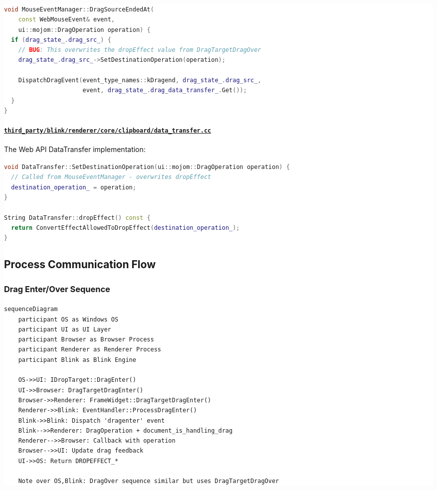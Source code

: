 ```cpp
void MouseEventManager::DragSourceEndedAt(
    const WebMouseEvent& event,
    ui::mojom::DragOperation operation) {
  if (drag_state_.drag_src_) {
    // BUG: This overwrites the dropEffect value from DragTargetDragOver
    drag_state_.drag_src_->SetDestinationOperation(operation);
    
    DispatchDragEvent(event_type_names::kDragend, drag_state_.drag_src_,
                      event, drag_state_.drag_data_transfer_.Get());
  }
}
```

#### [`third_party/blink/renderer/core/clipboard/data_transfer.cc`](/third_party/blink/renderer/core/clipboard/data_transfer.cc)
The Web API DataTransfer implementation:

```cpp
void DataTransfer::SetDestinationOperation(ui::mojom::DragOperation operation) {
  // Called from MouseEventManager - overwrites dropEffect
  destination_operation_ = operation;
}

String DataTransfer::dropEffect() const {
  return ConvertEffectAllowedToDropEffect(destination_operation_);
}
```

## Process Communication Flow

### Drag Enter/Over Sequence

```mermaid
sequenceDiagram
    participant OS as Windows OS
    participant UI as UI Layer
    participant Browser as Browser Process
    participant Renderer as Renderer Process
    participant Blink as Blink Engine
    
    OS->>UI: IDropTarget::DragEnter()
    UI->>Browser: DragTargetDragEnter()
    Browser->>Renderer: FrameWidget::DragTargetDragEnter()
    Renderer->>Blink: EventHandler::ProcessDragEnter()
    Blink->>Blink: Dispatch 'dragenter' event
    Blink-->>Renderer: DragOperation + document_is_handling_drag
    Renderer-->>Browser: Callback with operation
    Browser-->>UI: Update drag feedback
    UI->>OS: Return DROPEFFECT_*
    
    Note over OS,Blink: DragOver sequence similar but uses DragTargetDragOver
```
